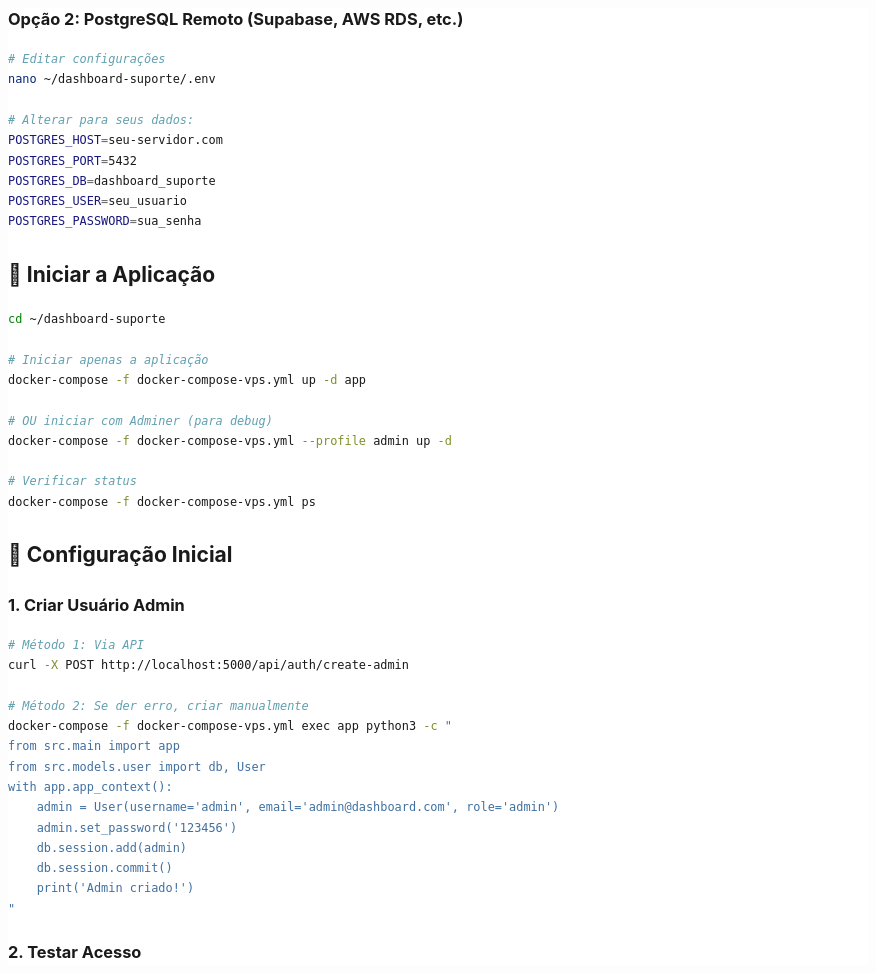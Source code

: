 ### Opção 2: PostgreSQL Remoto (Supabase, AWS RDS, etc.)

```bash
# Editar configurações
nano ~/dashboard-suporte/.env

# Alterar para seus dados:
POSTGRES_HOST=seu-servidor.com
POSTGRES_PORT=5432
POSTGRES_DB=dashboard_suporte
POSTGRES_USER=seu_usuario
POSTGRES_PASSWORD=sua_senha
```

## 🚀 Iniciar a Aplicação

```bash
cd ~/dashboard-suporte

# Iniciar apenas a aplicação
docker-compose -f docker-compose-vps.yml up -d app

# OU iniciar com Adminer (para debug)
docker-compose -f docker-compose-vps.yml --profile admin up -d

# Verificar status
docker-compose -f docker-compose-vps.yml ps
```

## 👤 Configuração Inicial

### 1. Criar Usuário Admin

```bash
# Método 1: Via API
curl -X POST http://localhost:5000/api/auth/create-admin

# Método 2: Se der erro, criar manualmente
docker-compose -f docker-compose-vps.yml exec app python3 -c "
from src.main import app
from src.models.user import db, User
with app.app_context():
    admin = User(username='admin', email='admin@dashboard.com', role='admin')
    admin.set_password('123456')
    db.session.add(admin)
    db.session.commit()
    print('Admin criado!')
"
```

### 2. Testar Acesso

